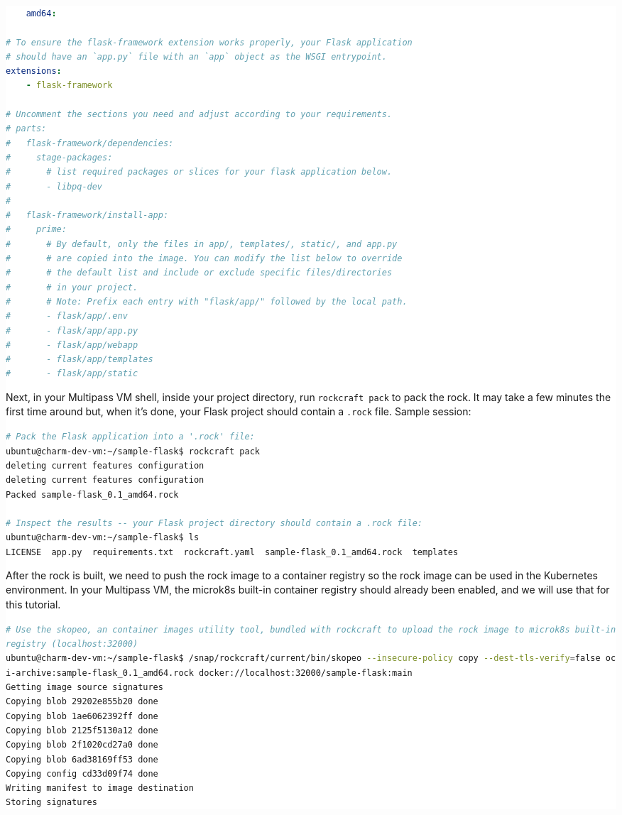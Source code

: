 ```yaml
    amd64:

# To ensure the flask-framework extension works properly, your Flask application
# should have an `app.py` file with an `app` object as the WSGI entrypoint.
extensions:
    - flask-framework

# Uncomment the sections you need and adjust according to your requirements.
# parts:
#   flask-framework/dependencies:
#     stage-packages:
#       # list required packages or slices for your flask application below.
#       - libpq-dev
#
#   flask-framework/install-app:
#     prime:
#       # By default, only the files in app/, templates/, static/, and app.py
#       # are copied into the image. You can modify the list below to override
#       # the default list and include or exclude specific files/directories
#       # in your project.
#       # Note: Prefix each entry with "flask/app/" followed by the local path.
#       - flask/app/.env
#       - flask/app/app.py
#       - flask/app/webapp
#       - flask/app/templates
#       - flask/app/static
```

Next, in your Multipass VM shell, inside your project directory, run
`rockcraft pack` to pack the rock. It may take a few minutes the first time
around but, when it’s done, your Flask project should contain a `.rock` file.
Sample session:

```bash
# Pack the Flask application into a '.rock' file:
ubuntu@charm-dev-vm:~/sample-flask$ rockcraft pack
deleting current features configuration
deleting current features configuration
Packed sample-flask_0.1_amd64.rock

# Inspect the results -- your Flask project directory should contain a .rock file:
ubuntu@charm-dev-vm:~/sample-flask$ ls
LICENSE  app.py  requirements.txt  rockcraft.yaml  sample-flask_0.1_amd64.rock  templates
```

After the rock is built, we need to push the rock image to a container registry
so the rock image can be used in the Kubernetes environment. In your Multipass
VM, the microk8s built-in container registry should already been enabled, and we
will use that for this tutorial.

```bash
# Use the skopeo, an container images utility tool, bundled with rockcraft to upload the rock image to microk8s built-in registry (localhost:32000)
ubuntu@charm-dev-vm:~/sample-flask$ /snap/rockcraft/current/bin/skopeo --insecure-policy copy --dest-tls-verify=false oci-archive:sample-flask_0.1_amd64.rock docker://localhost:32000/sample-flask:main
Getting image source signatures
Copying blob 29202e855b20 done
Copying blob 1ae6062392ff done
Copying blob 2125f5130a12 done
Copying blob 2f1020cd27a0 done
Copying blob 6ad38169ff53 done
Copying config cd33d09f74 done
Writing manifest to image destination
Storing signatures
```